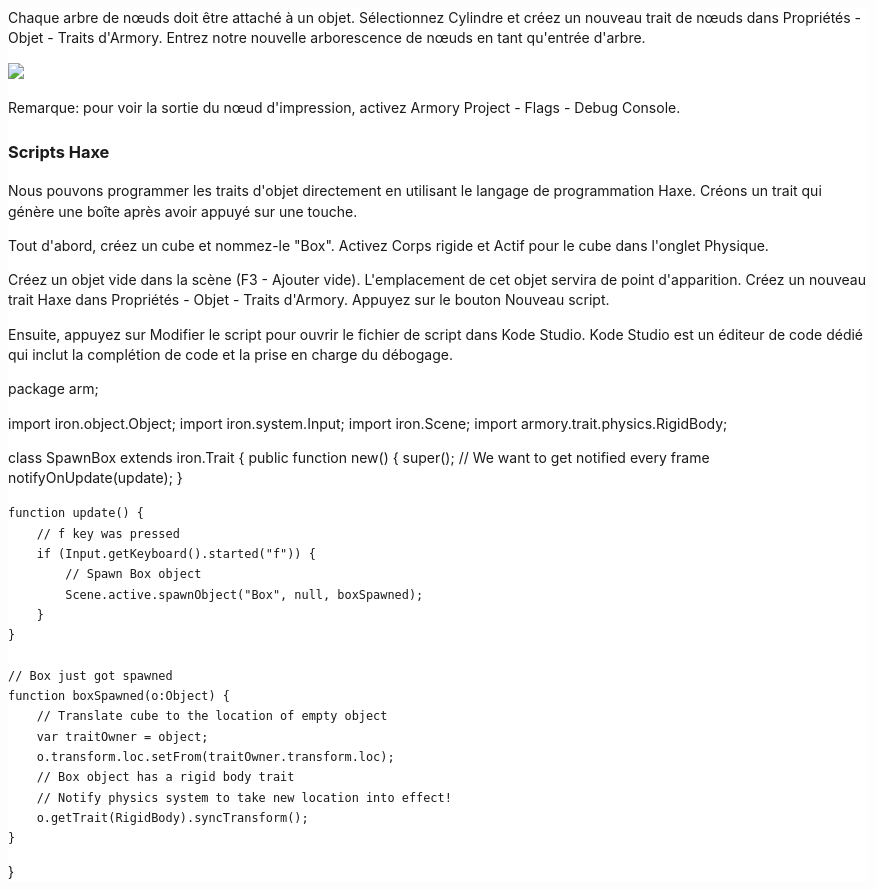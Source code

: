 Chaque arbre de nœuds doit être attaché à un objet. 
Sélectionnez Cylindre et créez un nouveau trait de nœuds dans Propriétés - Objet - Traits d'Armory. 
Entrez notre nouvelle arborescence de nœuds en tant qu'entrée d'arbre.

![](https://raw.githubusercontent.com/armory3d/armory_wiki_images/master/getting_started/playground/9.jpg)

Remarque: pour voir la sortie du nœud d'impression, activez Armory Project - Flags - Debug Console.

### Scripts Haxe

Nous pouvons programmer les traits d'objet directement en utilisant le langage de programmation Haxe. 
Créons un trait qui génère une boîte après avoir appuyé sur une touche.

Tout d'abord, créez un cube et nommez-le "Box". 
Activez Corps rigide et Actif pour le cube dans l'onglet Physique.

Créez un objet vide dans la scène (F3 - Ajouter vide). 
L'emplacement de cet objet servira de point d'apparition. 
Créez un nouveau trait Haxe dans Propriétés - Objet - Traits d'Armory. 
Appuyez sur le bouton Nouveau script.

Ensuite, appuyez sur Modifier le script pour ouvrir le fichier de script dans Kode Studio. 
Kode Studio est un éditeur de code dédié qui inclut la complétion de code et la prise en charge du débogage.

package arm;

import iron.object.Object;
import iron.system.Input;
import iron.Scene;
import armory.trait.physics.RigidBody;

class SpawnBox extends iron.Trait {
	public function new() {
		super();
		// We want to get notified every frame
		notifyOnUpdate(update);
	}

	function update() {
		// f key was pressed
		if (Input.getKeyboard().started("f")) {
			// Spawn Box object
			Scene.active.spawnObject("Box", null, boxSpawned);
		}
	}

	// Box just got spawned
	function boxSpawned(o:Object) {
		// Translate cube to the location of empty object
		var traitOwner = object;
		o.transform.loc.setFrom(traitOwner.transform.loc);
		// Box object has a rigid body trait
		// Notify physics system to take new location into effect!
		o.getTrait(RigidBody).syncTransform();
	}
}
